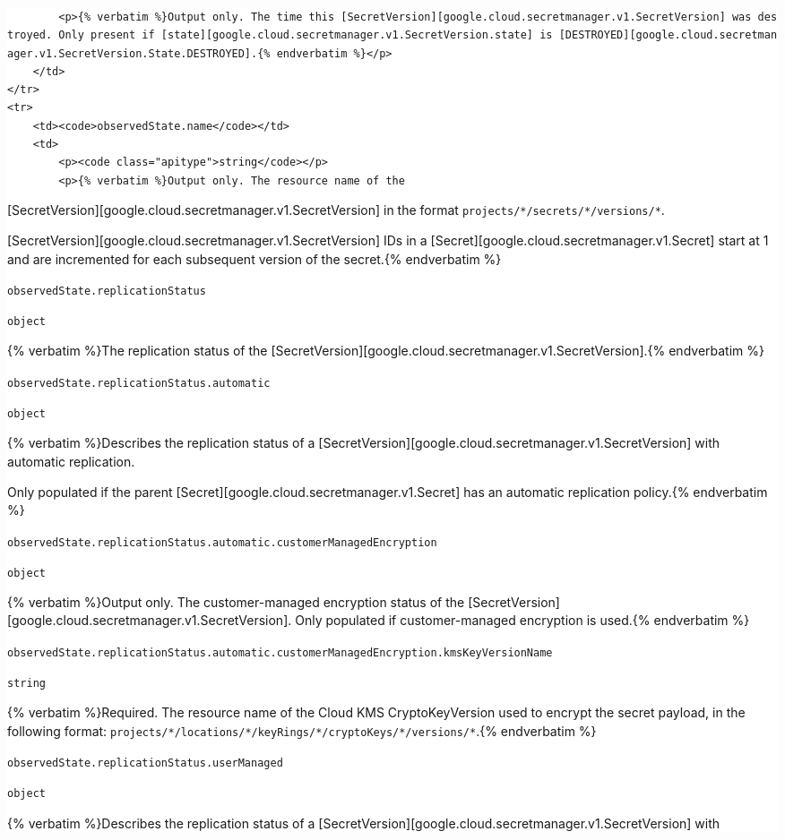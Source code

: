             <p>{% verbatim %}Output only. The time this [SecretVersion][google.cloud.secretmanager.v1.SecretVersion] was destroyed. Only present if [state][google.cloud.secretmanager.v1.SecretVersion.state] is [DESTROYED][google.cloud.secretmanager.v1.SecretVersion.State.DESTROYED].{% endverbatim %}</p>
        </td>
    </tr>
    <tr>
        <td><code>observedState.name</code></td>
        <td>
            <p><code class="apitype">string</code></p>
            <p>{% verbatim %}Output only. The resource name of the
[SecretVersion][google.cloud.secretmanager.v1.SecretVersion] in the
format `projects/*/secrets/*/versions/*`.

[SecretVersion][google.cloud.secretmanager.v1.SecretVersion] IDs in a
[Secret][google.cloud.secretmanager.v1.Secret] start at 1 and are
incremented for each subsequent version of the secret.{% endverbatim %}</p>
        </td>
    </tr>
    <tr>
        <td><code>observedState.replicationStatus</code></td>
        <td>
            <p><code class="apitype">object</code></p>
            <p>{% verbatim %}The replication status of the [SecretVersion][google.cloud.secretmanager.v1.SecretVersion].{% endverbatim %}</p>
        </td>
    </tr>
    <tr>
        <td><code>observedState.replicationStatus.automatic</code></td>
        <td>
            <p><code class="apitype">object</code></p>
            <p>{% verbatim %}Describes the replication status of a
 [SecretVersion][google.cloud.secretmanager.v1.SecretVersion] with
 automatic replication.

 Only populated if the parent
 [Secret][google.cloud.secretmanager.v1.Secret] has an automatic
 replication policy.{% endverbatim %}</p>
        </td>
    </tr>
    <tr>
        <td><code>observedState.replicationStatus.automatic.customerManagedEncryption</code></td>
        <td>
            <p><code class="apitype">object</code></p>
            <p>{% verbatim %}Output only. The customer-managed encryption status of the [SecretVersion][google.cloud.secretmanager.v1.SecretVersion]. Only populated if customer-managed encryption is used.{% endverbatim %}</p>
        </td>
    </tr>
    <tr>
        <td><code>observedState.replicationStatus.automatic.customerManagedEncryption.kmsKeyVersionName</code></td>
        <td>
            <p><code class="apitype">string</code></p>
            <p>{% verbatim %}Required. The resource name of the Cloud KMS CryptoKeyVersion used to encrypt the secret payload, in the following format: `projects/*/locations/*/keyRings/*/cryptoKeys/*/versions/*`.{% endverbatim %}</p>
        </td>
    </tr>
    <tr>
        <td><code>observedState.replicationStatus.userManaged</code></td>
        <td>
            <p><code class="apitype">object</code></p>
            <p>{% verbatim %}Describes the replication status of a
 [SecretVersion][google.cloud.secretmanager.v1.SecretVersion] with